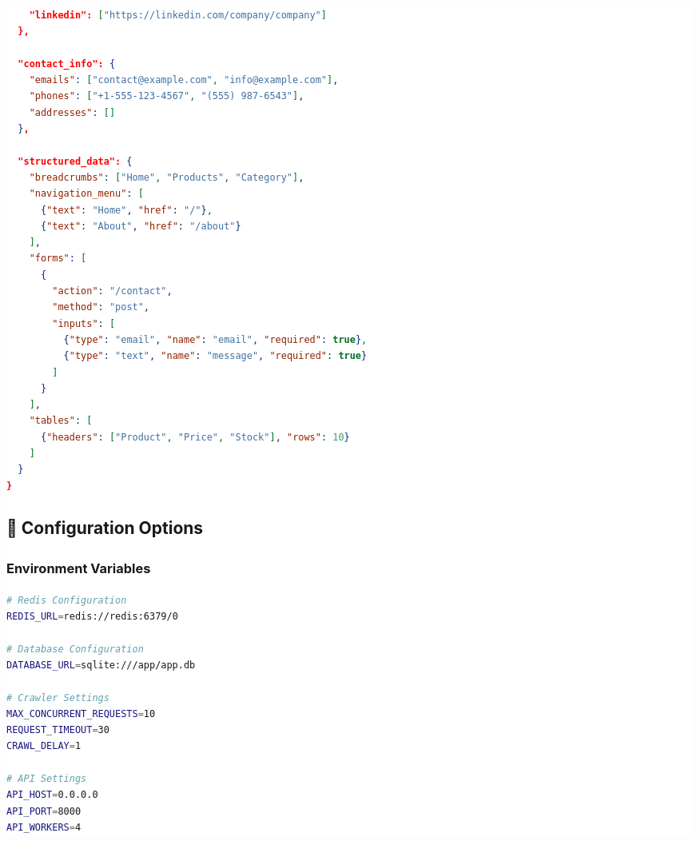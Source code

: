 ```json
    "linkedin": ["https://linkedin.com/company/company"]
  },
  
  "contact_info": {
    "emails": ["contact@example.com", "info@example.com"],
    "phones": ["+1-555-123-4567", "(555) 987-6543"],
    "addresses": []
  },
  
  "structured_data": {
    "breadcrumbs": ["Home", "Products", "Category"],
    "navigation_menu": [
      {"text": "Home", "href": "/"},
      {"text": "About", "href": "/about"}
    ],
    "forms": [
      {
        "action": "/contact",
        "method": "post",
        "inputs": [
          {"type": "email", "name": "email", "required": true},
          {"type": "text", "name": "message", "required": true}
        ]
      }
    ],
    "tables": [
      {"headers": ["Product", "Price", "Stock"], "rows": 10}
    ]
  }
}
```

## 🔧 **Configuration Options**

### **Environment Variables**
```bash
# Redis Configuration
REDIS_URL=redis://redis:6379/0

# Database Configuration
DATABASE_URL=sqlite:///app/app.db

# Crawler Settings
MAX_CONCURRENT_REQUESTS=10
REQUEST_TIMEOUT=30
CRAWL_DELAY=1

# API Settings
API_HOST=0.0.0.0
API_PORT=8000
API_WORKERS=4
```
